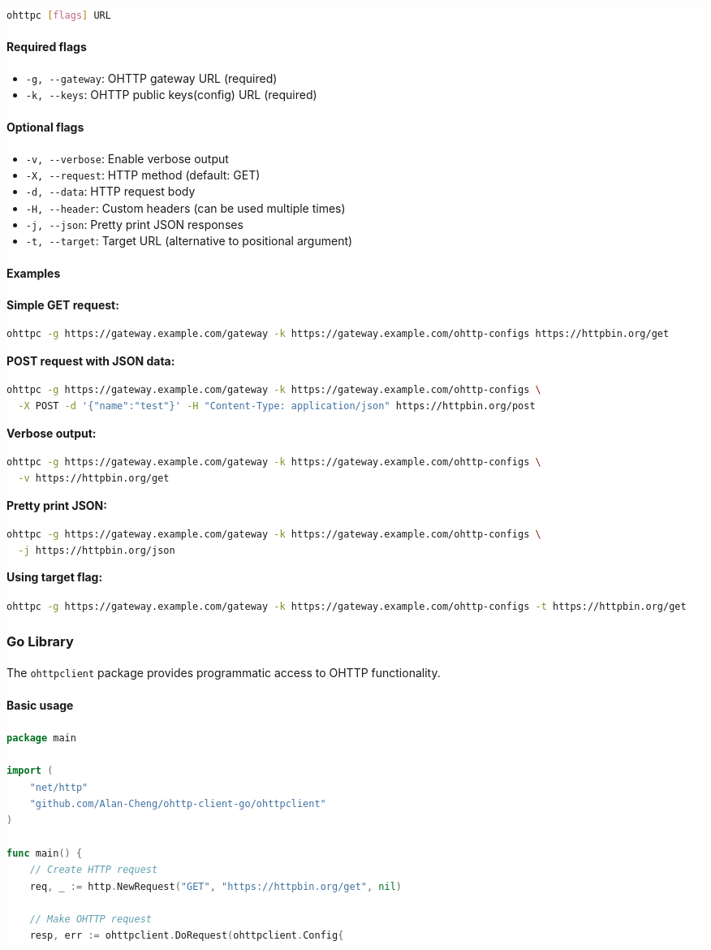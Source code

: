 ```bash
ohttpc [flags] URL
```

#### Required flags

- `-g, --gateway`: OHTTP gateway URL (required)
- `-k, --keys`: OHTTP public keys(config) URL (required)

#### Optional flags

- `-v, --verbose`: Enable verbose output
- `-X, --request`: HTTP method (default: GET)
- `-d, --data`: HTTP request body
- `-H, --header`: Custom headers (can be used multiple times)
- `-j, --json`: Pretty print JSON responses
- `-t, --target`: Target URL (alternative to positional argument)

#### Examples

**Simple GET request:**
```bash
ohttpc -g https://gateway.example.com/gateway -k https://gateway.example.com/ohttp-configs https://httpbin.org/get
```

**POST request with JSON data:**
```bash
ohttpc -g https://gateway.example.com/gateway -k https://gateway.example.com/ohttp-configs \
  -X POST -d '{"name":"test"}' -H "Content-Type: application/json" https://httpbin.org/post
```

**Verbose output:**
```bash
ohttpc -g https://gateway.example.com/gateway -k https://gateway.example.com/ohttp-configs \
  -v https://httpbin.org/get
```

**Pretty print JSON:**
```bash
ohttpc -g https://gateway.example.com/gateway -k https://gateway.example.com/ohttp-configs \
  -j https://httpbin.org/json
```

**Using target flag:**
```bash
ohttpc -g https://gateway.example.com/gateway -k https://gateway.example.com/ohttp-configs -t https://httpbin.org/get
```

### Go Library

The `ohttpclient` package provides programmatic access to OHTTP functionality.

#### Basic usage

```go
package main

import (
    "net/http"
    "github.com/Alan-Cheng/ohttp-client-go/ohttpclient"
)

func main() {
    // Create HTTP request
    req, _ := http.NewRequest("GET", "https://httpbin.org/get", nil)
    
    // Make OHTTP request
    resp, err := ohttpclient.DoRequest(ohttpclient.Config{
```